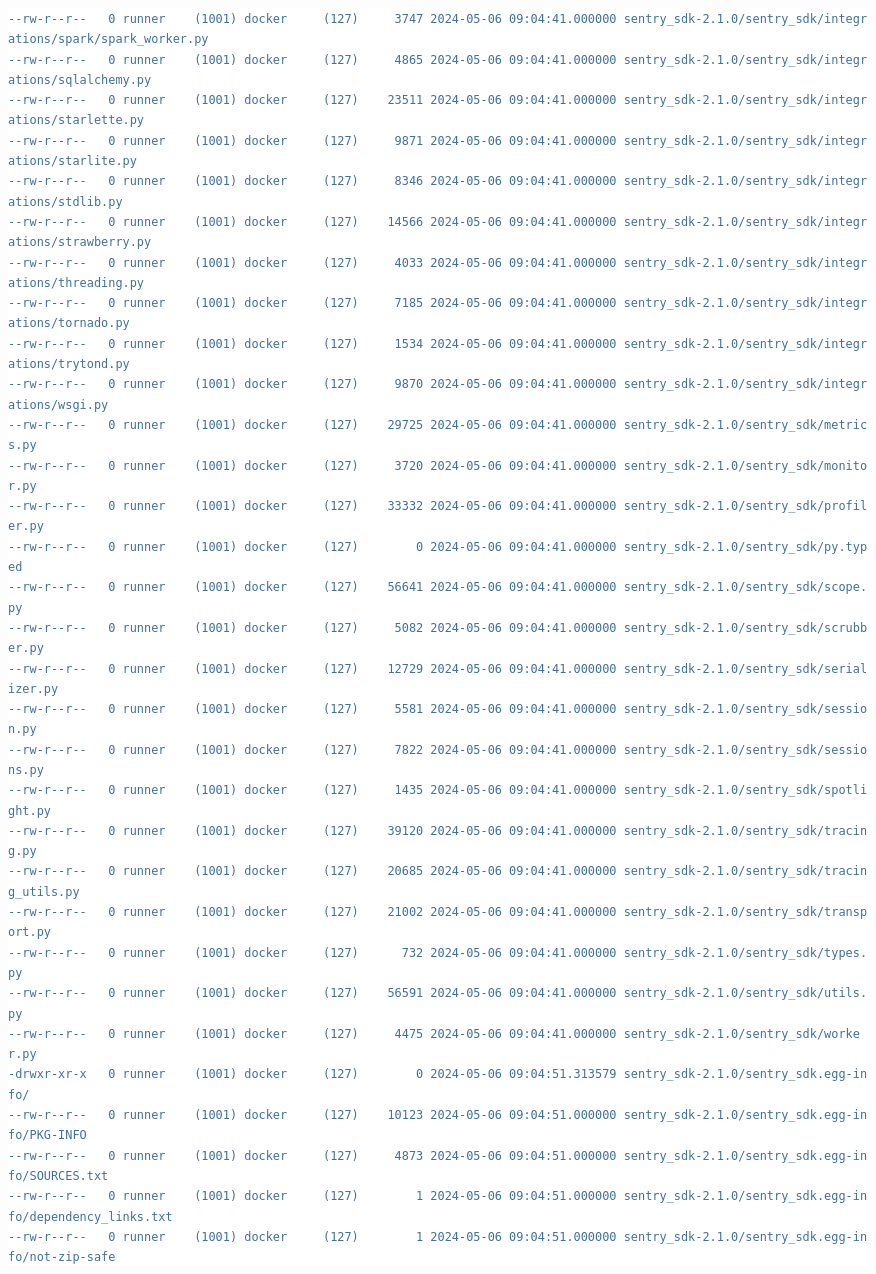 ```diff
--rw-r--r--   0 runner    (1001) docker     (127)     3747 2024-05-06 09:04:41.000000 sentry_sdk-2.1.0/sentry_sdk/integrations/spark/spark_worker.py
--rw-r--r--   0 runner    (1001) docker     (127)     4865 2024-05-06 09:04:41.000000 sentry_sdk-2.1.0/sentry_sdk/integrations/sqlalchemy.py
--rw-r--r--   0 runner    (1001) docker     (127)    23511 2024-05-06 09:04:41.000000 sentry_sdk-2.1.0/sentry_sdk/integrations/starlette.py
--rw-r--r--   0 runner    (1001) docker     (127)     9871 2024-05-06 09:04:41.000000 sentry_sdk-2.1.0/sentry_sdk/integrations/starlite.py
--rw-r--r--   0 runner    (1001) docker     (127)     8346 2024-05-06 09:04:41.000000 sentry_sdk-2.1.0/sentry_sdk/integrations/stdlib.py
--rw-r--r--   0 runner    (1001) docker     (127)    14566 2024-05-06 09:04:41.000000 sentry_sdk-2.1.0/sentry_sdk/integrations/strawberry.py
--rw-r--r--   0 runner    (1001) docker     (127)     4033 2024-05-06 09:04:41.000000 sentry_sdk-2.1.0/sentry_sdk/integrations/threading.py
--rw-r--r--   0 runner    (1001) docker     (127)     7185 2024-05-06 09:04:41.000000 sentry_sdk-2.1.0/sentry_sdk/integrations/tornado.py
--rw-r--r--   0 runner    (1001) docker     (127)     1534 2024-05-06 09:04:41.000000 sentry_sdk-2.1.0/sentry_sdk/integrations/trytond.py
--rw-r--r--   0 runner    (1001) docker     (127)     9870 2024-05-06 09:04:41.000000 sentry_sdk-2.1.0/sentry_sdk/integrations/wsgi.py
--rw-r--r--   0 runner    (1001) docker     (127)    29725 2024-05-06 09:04:41.000000 sentry_sdk-2.1.0/sentry_sdk/metrics.py
--rw-r--r--   0 runner    (1001) docker     (127)     3720 2024-05-06 09:04:41.000000 sentry_sdk-2.1.0/sentry_sdk/monitor.py
--rw-r--r--   0 runner    (1001) docker     (127)    33332 2024-05-06 09:04:41.000000 sentry_sdk-2.1.0/sentry_sdk/profiler.py
--rw-r--r--   0 runner    (1001) docker     (127)        0 2024-05-06 09:04:41.000000 sentry_sdk-2.1.0/sentry_sdk/py.typed
--rw-r--r--   0 runner    (1001) docker     (127)    56641 2024-05-06 09:04:41.000000 sentry_sdk-2.1.0/sentry_sdk/scope.py
--rw-r--r--   0 runner    (1001) docker     (127)     5082 2024-05-06 09:04:41.000000 sentry_sdk-2.1.0/sentry_sdk/scrubber.py
--rw-r--r--   0 runner    (1001) docker     (127)    12729 2024-05-06 09:04:41.000000 sentry_sdk-2.1.0/sentry_sdk/serializer.py
--rw-r--r--   0 runner    (1001) docker     (127)     5581 2024-05-06 09:04:41.000000 sentry_sdk-2.1.0/sentry_sdk/session.py
--rw-r--r--   0 runner    (1001) docker     (127)     7822 2024-05-06 09:04:41.000000 sentry_sdk-2.1.0/sentry_sdk/sessions.py
--rw-r--r--   0 runner    (1001) docker     (127)     1435 2024-05-06 09:04:41.000000 sentry_sdk-2.1.0/sentry_sdk/spotlight.py
--rw-r--r--   0 runner    (1001) docker     (127)    39120 2024-05-06 09:04:41.000000 sentry_sdk-2.1.0/sentry_sdk/tracing.py
--rw-r--r--   0 runner    (1001) docker     (127)    20685 2024-05-06 09:04:41.000000 sentry_sdk-2.1.0/sentry_sdk/tracing_utils.py
--rw-r--r--   0 runner    (1001) docker     (127)    21002 2024-05-06 09:04:41.000000 sentry_sdk-2.1.0/sentry_sdk/transport.py
--rw-r--r--   0 runner    (1001) docker     (127)      732 2024-05-06 09:04:41.000000 sentry_sdk-2.1.0/sentry_sdk/types.py
--rw-r--r--   0 runner    (1001) docker     (127)    56591 2024-05-06 09:04:41.000000 sentry_sdk-2.1.0/sentry_sdk/utils.py
--rw-r--r--   0 runner    (1001) docker     (127)     4475 2024-05-06 09:04:41.000000 sentry_sdk-2.1.0/sentry_sdk/worker.py
-drwxr-xr-x   0 runner    (1001) docker     (127)        0 2024-05-06 09:04:51.313579 sentry_sdk-2.1.0/sentry_sdk.egg-info/
--rw-r--r--   0 runner    (1001) docker     (127)    10123 2024-05-06 09:04:51.000000 sentry_sdk-2.1.0/sentry_sdk.egg-info/PKG-INFO
--rw-r--r--   0 runner    (1001) docker     (127)     4873 2024-05-06 09:04:51.000000 sentry_sdk-2.1.0/sentry_sdk.egg-info/SOURCES.txt
--rw-r--r--   0 runner    (1001) docker     (127)        1 2024-05-06 09:04:51.000000 sentry_sdk-2.1.0/sentry_sdk.egg-info/dependency_links.txt
--rw-r--r--   0 runner    (1001) docker     (127)        1 2024-05-06 09:04:51.000000 sentry_sdk-2.1.0/sentry_sdk.egg-info/not-zip-safe
```